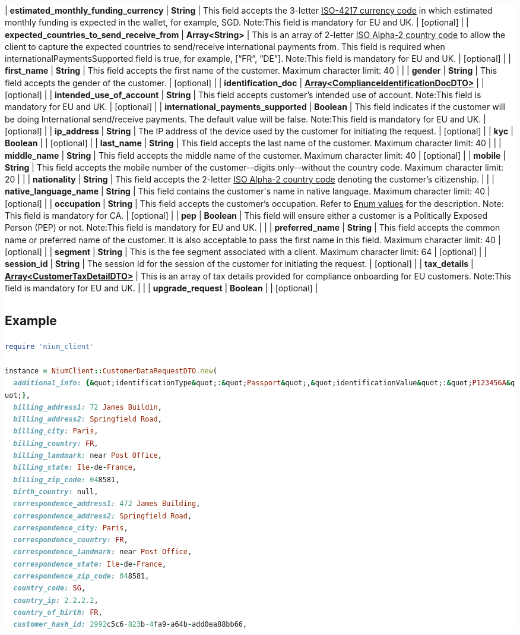 | **estimated_monthly_funding_currency** | **String** | This field accepts the 3-letter [ISO-4217 currency code](doc:currency-and-country-codes) in which estimated monthly funding is expected in the wallet, for example, SGD. Note:This field is mandatory for EU and UK. | [optional] |
| **expected_countries_to_send_receive_from** | **Array&lt;String&gt;** | This is an array of 2-letter [ISO Alpha-2 country code](doc:currency-and-country-codes) to allow the client to capture the expected countries to send/receive international payments from. This field is required when internationalPaymentsSupported field is true, for example, [“FR”, “DE”]. Note:This field is mandatory for EU and UK. | [optional] |
| **first_name** | **String** | This field accepts the first name of the customer.  Maximum character limit: 40 |  |
| **gender** | **String** | This field accepts the gender of the customer. | [optional] |
| **identification_doc** | [**Array&lt;ComplianceIdentificationDocDTO&gt;**](ComplianceIdentificationDocDTO.md) |  | [optional] |
| **intended_use_of_account** | **String** | This field accepts customer’s intended use of account. Note:This field is mandatory for EU and UK. | [optional] |
| **international_payments_supported** | **Boolean** | This field indicates if the customer will be doing International send/receive payments. The default value will be false. Note:This field is mandatory for EU and UK. | [optional] |
| **ip_address** | **String** | The IP address of the device used by the customer for initiating the request. | [optional] |
| **kyc** | **Boolean** |  | [optional] |
| **last_name** | **String** | This field accepts the last name of the customer. Maximum character limit: 40 |  |
| **middle_name** | **String** | This field accepts the middle name of the customer.  Maximum character limit: 40 | [optional] |
| **mobile** | **String** | This field accepts the mobile number of the customer--digits only--without the country code. Maximum character limit: 20 |  |
| **nationality** | **String** | This field accepts the 2-letter [ISO Alpha-2 country code](doc:currency-and-country-codes) denoting the customer’s citizenship. |  |
| **native_language_name** | **String** | This field contains the customer&#39;s name in native language.  Maximum character limit: 40 | [optional] |
| **occupation** | **String** | This field accepts the customer’s occupation. Refer to [Enum values](https://docs.nium.com/apis/docs/unified-add-customer-api) for the description.   Note: This field is mandatory for CA. | [optional] |
| **pep** | **Boolean** | This field will ensure either a customer is a Politically Exposed Person (PEP) or not. Note:This field is mandatory for EU and UK. |  |
| **preferred_name** | **String** | This field accepts the common name or preferred name of the customer. It is also acceptable to pass the first name in this field. Maximum character limit: 40 | [optional] |
| **segment** | **String** | This is the fee segment associated with a client. Maximum character limit: 64 | [optional] |
| **session_id** | **String** | The session Id for the session of the customer for initiating the request. | [optional] |
| **tax_details** | [**Array&lt;CustomerTaxDetailDTO&gt;**](CustomerTaxDetailDTO.md) | This is an array of tax details provided for compliance onboarding for EU customers. Note:This field is mandatory for EU and UK. |  |
| **upgrade_request** | **Boolean** |  | [optional] |

## Example

```ruby
require 'nium_client'

instance = NiumClient::CustomerDataRequestDTO.new(
  additional_info: {&quot;identificationType&quot;:&quot;Passport&quot;,&quot;identificationValue&quot;:&quot;P123456A&quot;},
  billing_address1: 72 James Buildin,
  billing_address2: Springfield Road,
  billing_city: Paris,
  billing_country: FR,
  billing_landmark: near Post Office,
  billing_state: Ile-de-France,
  billing_zip_code: 048581,
  birth_country: null,
  correspondence_address1: 472 James Building,
  correspondence_address2: Springfield Road,
  correspondence_city: Paris,
  correspondence_country: FR,
  correspondence_landmark: near Post Office,
  correspondence_state: Ile-de-France,
  correspondence_zip_code: 048581,
  country_code: SG,
  country_ip: 2.2.2.2,
  country_of_birth: FR,
  customer_hash_id: 2992c5c6-823b-4fa9-a64b-add0ea88bb66,
```